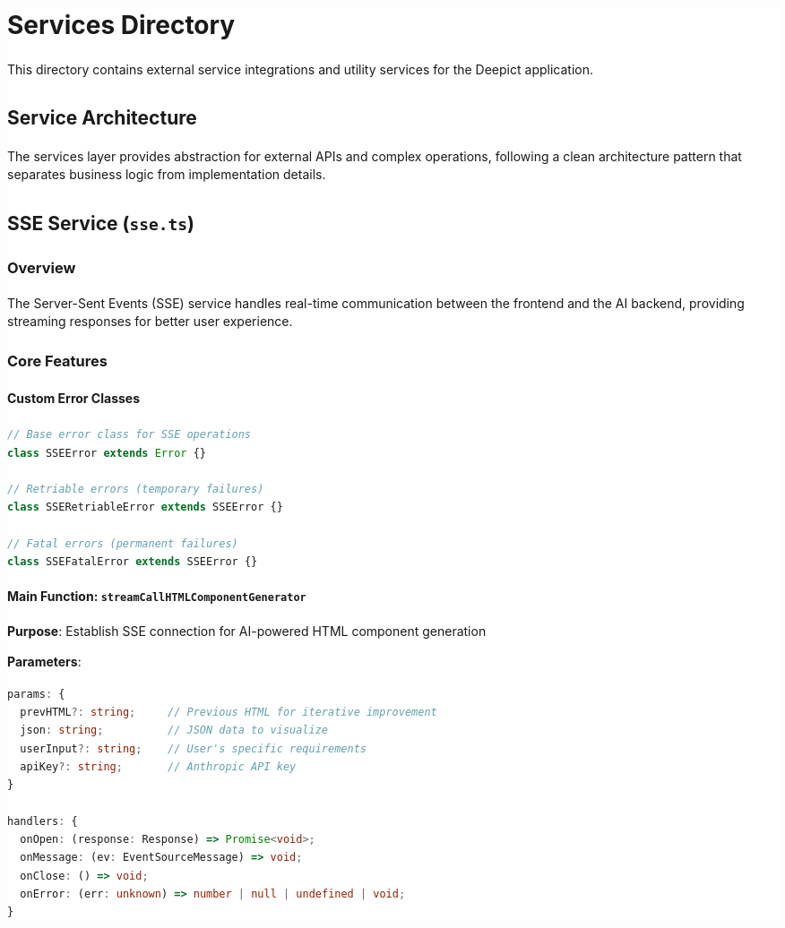 # Services Directory

This directory contains external service integrations and utility services for the Deepict application.

## Service Architecture

The services layer provides abstraction for external APIs and complex operations, following a clean architecture pattern that separates business logic from implementation details.

## SSE Service (`sse.ts`)

### Overview

The Server-Sent Events (SSE) service handles real-time communication between the frontend and the AI backend, providing streaming responses for better user experience.

### Core Features

#### Custom Error Classes

```typescript
// Base error class for SSE operations
class SSEError extends Error {}

// Retriable errors (temporary failures)
class SSERetriableError extends SSEError {}

// Fatal errors (permanent failures)
class SSEFatalError extends SSEError {}
```

#### Main Function: `streamCallHTMLComponentGenerator`

**Purpose**: Establish SSE connection for AI-powered HTML component generation

**Parameters**:

```typescript
params: {
  prevHTML?: string;     // Previous HTML for iterative improvement
  json: string;          // JSON data to visualize
  userInput?: string;    // User's specific requirements
  apiKey?: string;       // Anthropic API key
}

handlers: {
  onOpen: (response: Response) => Promise<void>;
  onMessage: (ev: EventSourceMessage) => void;
  onClose: () => void;
  onError: (err: unknown) => number | null | undefined | void;
}
```
